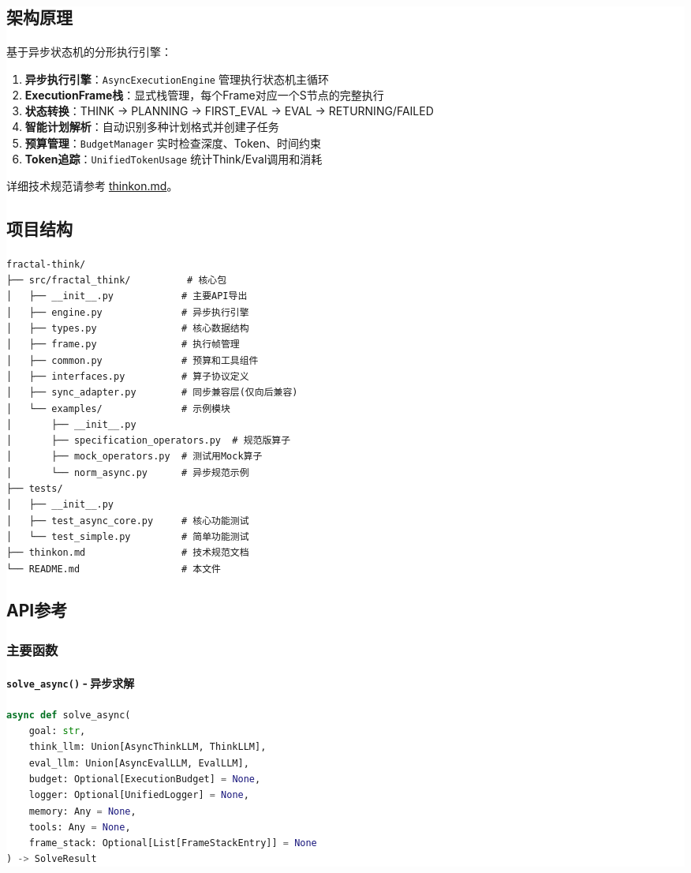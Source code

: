
## 架构原理

基于异步状态机的分形执行引擎：

1. **异步执行引擎**：`AsyncExecutionEngine` 管理执行状态机主循环
2. **ExecutionFrame栈**：显式栈管理，每个Frame对应一个S节点的完整执行
3. **状态转换**：THINK → PLANNING → FIRST_EVAL → EVAL → RETURNING/FAILED
4. **智能计划解析**：自动识别多种计划格式并创建子任务
5. **预算管理**：`BudgetManager` 实时检查深度、Token、时间约束
6. **Token追踪**：`UnifiedTokenUsage` 统计Think/Eval调用和消耗

详细技术规范请参考 [thinkon.md](thinkon.md)。

## 项目结构

```
fractal-think/
├── src/fractal_think/          # 核心包
│   ├── __init__.py            # 主要API导出
│   ├── engine.py              # 异步执行引擎
│   ├── types.py               # 核心数据结构
│   ├── frame.py               # 执行帧管理
│   ├── common.py              # 预算和工具组件
│   ├── interfaces.py          # 算子协议定义
│   ├── sync_adapter.py        # 同步兼容层(仅向后兼容)
│   └── examples/              # 示例模块
│       ├── __init__.py
│       ├── specification_operators.py  # 规范版算子
│       ├── mock_operators.py  # 测试用Mock算子
│       └── norm_async.py      # 异步规范示例
├── tests/
│   ├── __init__.py
│   ├── test_async_core.py     # 核心功能测试
│   └── test_simple.py         # 简单功能测试
├── thinkon.md                 # 技术规范文档
└── README.md                  # 本文件
```

## API参考

### 主要函数

#### `solve_async()` - 异步求解

```python
async def solve_async(
    goal: str,
    think_llm: Union[AsyncThinkLLM, ThinkLLM],
    eval_llm: Union[AsyncEvalLLM, EvalLLM],
    budget: Optional[ExecutionBudget] = None,
    logger: Optional[UnifiedLogger] = None,
    memory: Any = None,
    tools: Any = None,
    frame_stack: Optional[List[FrameStackEntry]] = None
) -> SolveResult
```
